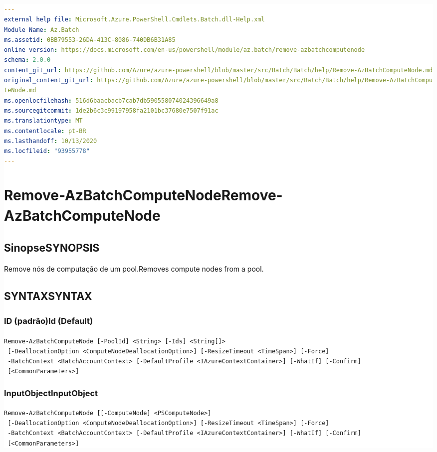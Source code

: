 ```yaml
---
external help file: Microsoft.Azure.PowerShell.Cmdlets.Batch.dll-Help.xml
Module Name: Az.Batch
ms.assetid: 0BB79553-26DA-413C-8086-740DB6B31A85
online version: https://docs.microsoft.com/en-us/powershell/module/az.batch/remove-azbatchcomputenode
schema: 2.0.0
content_git_url: https://github.com/Azure/azure-powershell/blob/master/src/Batch/Batch/help/Remove-AzBatchComputeNode.md
original_content_git_url: https://github.com/Azure/azure-powershell/blob/master/src/Batch/Batch/help/Remove-AzBatchComputeNode.md
ms.openlocfilehash: 516d6baacbacb7cab7db590558074024396649a8
ms.sourcegitcommit: 1de2b6c3c99197958fa2101bc37680e7507f91ac
ms.translationtype: MT
ms.contentlocale: pt-BR
ms.lasthandoff: 10/13/2020
ms.locfileid: "93955778"
---
```

# <span data-ttu-id="f8c40-101">Remove-AzBatchComputeNode</span><span class="sxs-lookup"><span data-stu-id="f8c40-101">Remove-AzBatchComputeNode</span></span>

## <span data-ttu-id="f8c40-102">Sinopse</span><span class="sxs-lookup"><span data-stu-id="f8c40-102">SYNOPSIS</span></span>
<span data-ttu-id="f8c40-103">Remove nós de computação de um pool.</span><span class="sxs-lookup"><span data-stu-id="f8c40-103">Removes compute nodes from a pool.</span></span>

## <span data-ttu-id="f8c40-104">SYNTAX</span><span class="sxs-lookup"><span data-stu-id="f8c40-104">SYNTAX</span></span>

### <span data-ttu-id="f8c40-105">ID (padrão)</span><span class="sxs-lookup"><span data-stu-id="f8c40-105">Id (Default)</span></span>
```
Remove-AzBatchComputeNode [-PoolId] <String> [-Ids] <String[]>
 [-DeallocationOption <ComputeNodeDeallocationOption>] [-ResizeTimeout <TimeSpan>] [-Force]
 -BatchContext <BatchAccountContext> [-DefaultProfile <IAzureContextContainer>] [-WhatIf] [-Confirm]
 [<CommonParameters>]
```

### <span data-ttu-id="f8c40-106">InputObject</span><span class="sxs-lookup"><span data-stu-id="f8c40-106">InputObject</span></span>
```
Remove-AzBatchComputeNode [[-ComputeNode] <PSComputeNode>]
 [-DeallocationOption <ComputeNodeDeallocationOption>] [-ResizeTimeout <TimeSpan>] [-Force]
 -BatchContext <BatchAccountContext> [-DefaultProfile <IAzureContextContainer>] [-WhatIf] [-Confirm]
 [<CommonParameters>]
```
